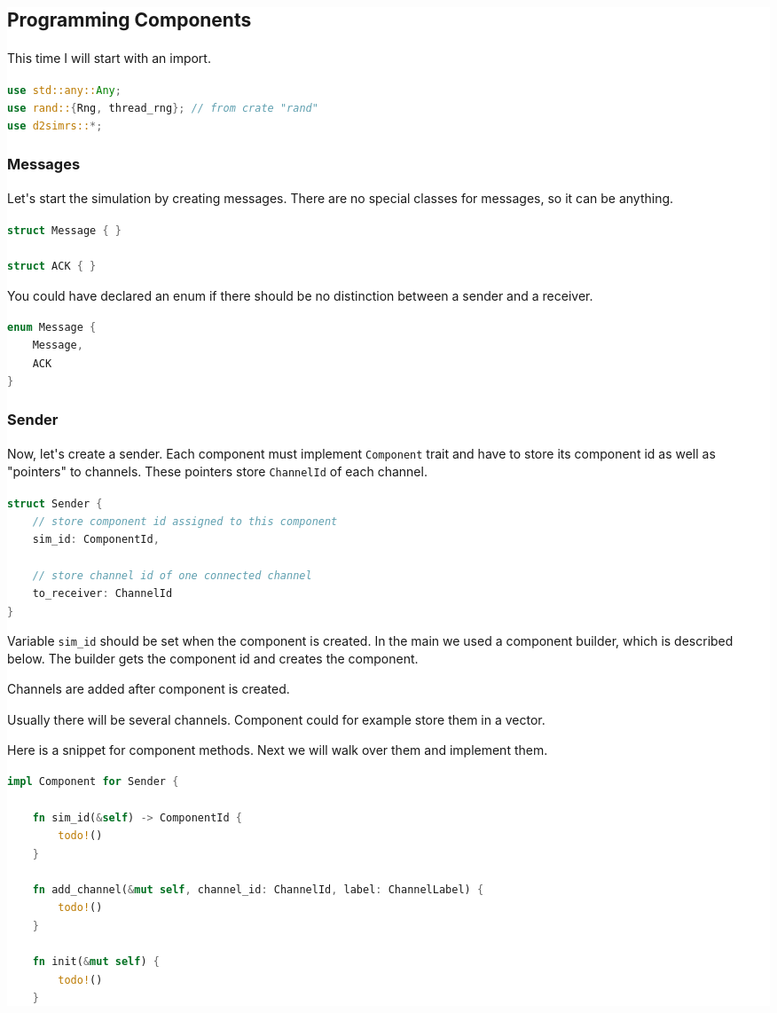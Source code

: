 ## Programming Components

This time I will start with an import.

```rust
use std::any::Any;
use rand::{Rng, thread_rng}; // from crate "rand"
use d2simrs::*;
```

### Messages

Let's start the simulation by creating messages. There are no special classes for messages, so it can be anything.

```rust
struct Message { }

struct ACK { }
```

You could have declared an enum if there should be no distinction between a sender and a receiver.

```rust
enum Message {
    Message,
    ACK
}
```

### Sender

Now, let's create a sender. Each component must implement `Component` trait and have to store its component id as 
well as "pointers" to channels. These pointers store ```ChannelId``` of each channel.

```rust
struct Sender {
    // store component id assigned to this component
    sim_id: ComponentId,
    
    // store channel id of one connected channel
    to_receiver: ChannelId
}
```

Variable `sim_id` should be set when the component is created. In the main we used a component builder, which is 
described below. The builder gets the component id and creates the component. 

Channels are added after component is created.

Usually there will be several channels. Component could for example store them in a vector. 

Here is a snippet for component methods. Next we will walk over them and implement them.
```rust
impl Component for Sender {
    
    fn sim_id(&self) -> ComponentId {
        todo!()
    }

    fn add_channel(&mut self, channel_id: ChannelId, label: ChannelLabel) {
        todo!()
    }

    fn init(&mut self) {
        todo!()
    }
```
